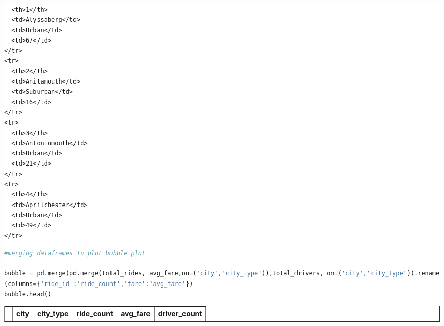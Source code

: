       <th>1</th>
      <td>Alyssaberg</td>
      <td>Urban</td>
      <td>67</td>
    </tr>
    <tr>
      <th>2</th>
      <td>Anitamouth</td>
      <td>Suburban</td>
      <td>16</td>
    </tr>
    <tr>
      <th>3</th>
      <td>Antoniomouth</td>
      <td>Urban</td>
      <td>21</td>
    </tr>
    <tr>
      <th>4</th>
      <td>Aprilchester</td>
      <td>Urban</td>
      <td>49</td>
    </tr>
  </tbody>
</table>
</div>




```python
#merging dataframes to plot bubble plot

bubble = pd.merge(pd.merge(total_rides, avg_fare,on=('city','city_type')),total_drivers, on=('city','city_type')).rename(columns={'ride_id':'ride_count','fare':'avg_fare'})
bubble.head()

```




<div>
<style>
    .dataframe thead tr:only-child th {
        text-align: right;
    }

    .dataframe thead th {
        text-align: left;
    }

    .dataframe tbody tr th {
        vertical-align: top;
    }
</style>
<table border="1" class="dataframe">
  <thead>
    <tr style="text-align: right;">
      <th></th>
      <th>city</th>
      <th>city_type</th>
      <th>ride_count</th>
      <th>avg_fare</th>
      <th>driver_count</th>
    </tr>
  </thead>
  <tbody>